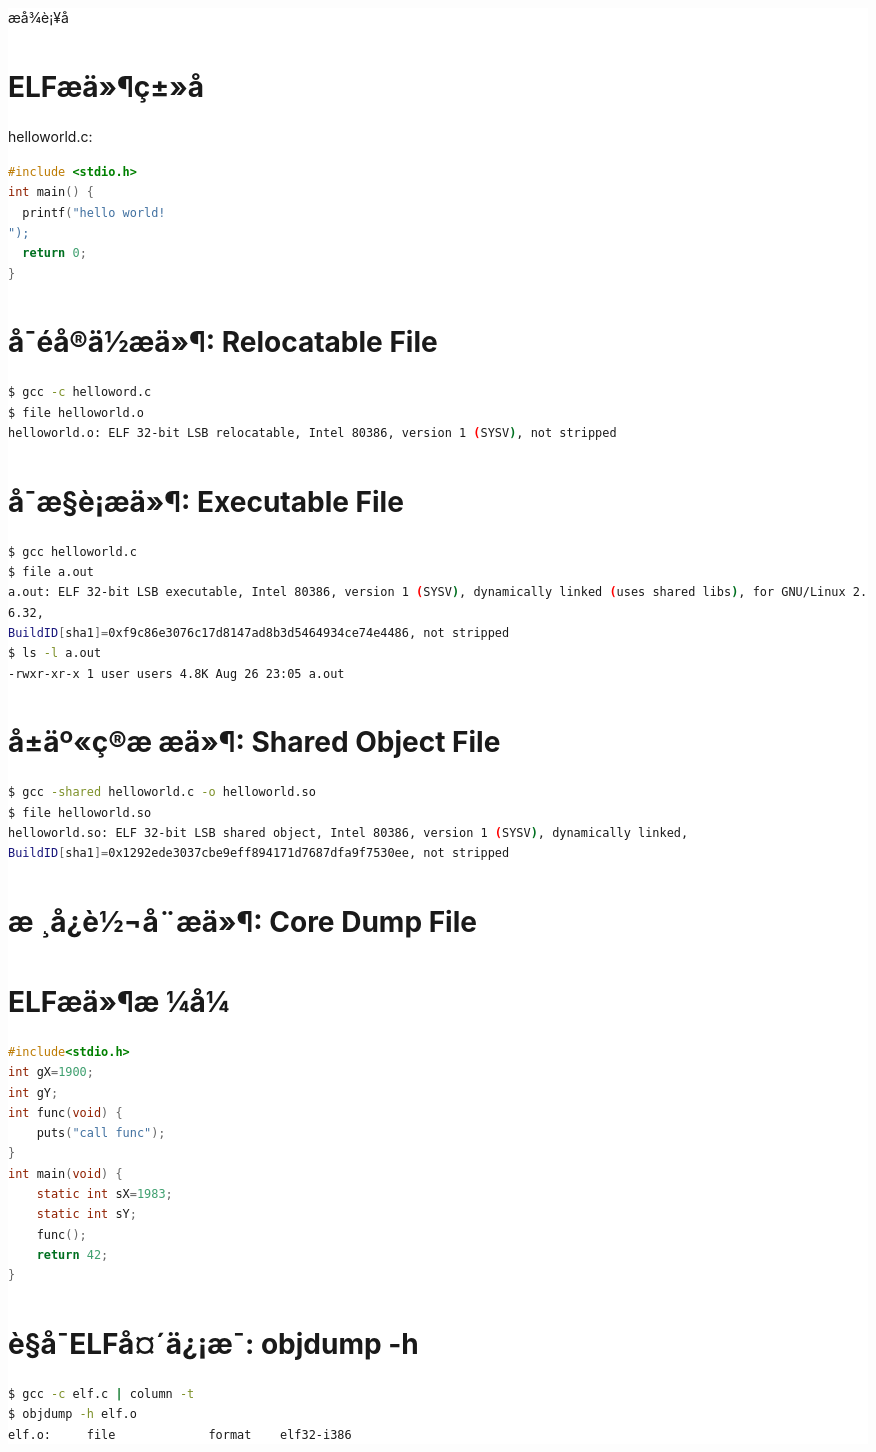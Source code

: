 æå¾è¡¥å
# ELFæä»¶ç±»å
helloworld.c:
```c
#include <stdio.h>
int main() {
  printf("hello world!
");
  return 0;
}
```
# å¯éå®ä½æä»¶: Relocatable File
```sh
$ gcc -c helloword.c
$ file helloworld.o
helloworld.o: ELF 32-bit LSB relocatable, Intel 80386, version 1 (SYSV), not stripped
```
# å¯æ§è¡æä»¶: Executable File
```sh
$ gcc helloworld.c
$ file a.out
a.out: ELF 32-bit LSB executable, Intel 80386, version 1 (SYSV), dynamically linked (uses shared libs), for GNU/Linux 2.6.32, 
BuildID[sha1]=0xf9c86e3076c17d8147ad8b3d5464934ce74e4486, not stripped
$ ls -l a.out
-rwxr-xr-x 1 user users 4.8K Aug 26 23:05 a.out
```
# å±äº«ç®æ æä»¶: Shared Object File
```sh
$ gcc -shared helloworld.c -o helloworld.so
$ file helloworld.so
helloworld.so: ELF 32-bit LSB shared object, Intel 80386, version 1 (SYSV), dynamically linked, 
BuildID[sha1]=0x1292ede3037cbe9eff894171d7687dfa9f7530ee, not stripped
```
# æ ¸å¿è½¬å¨æä»¶: Core Dump File
# ELFæä»¶æ ¼å¼
```c
#include<stdio.h>
int gX=1900;
int gY;
int func(void) {
    puts("call func");
}
int main(void) {
    static int sX=1983;
    static int sY;
    func();
    return 42;
}
```
# è§å¯ELFå¤´ä¿¡æ¯: objdump -h
```sh
$ gcc -c elf.c | column -t
$ objdump -h elf.o
elf.o:     file             format    elf32-i386
```